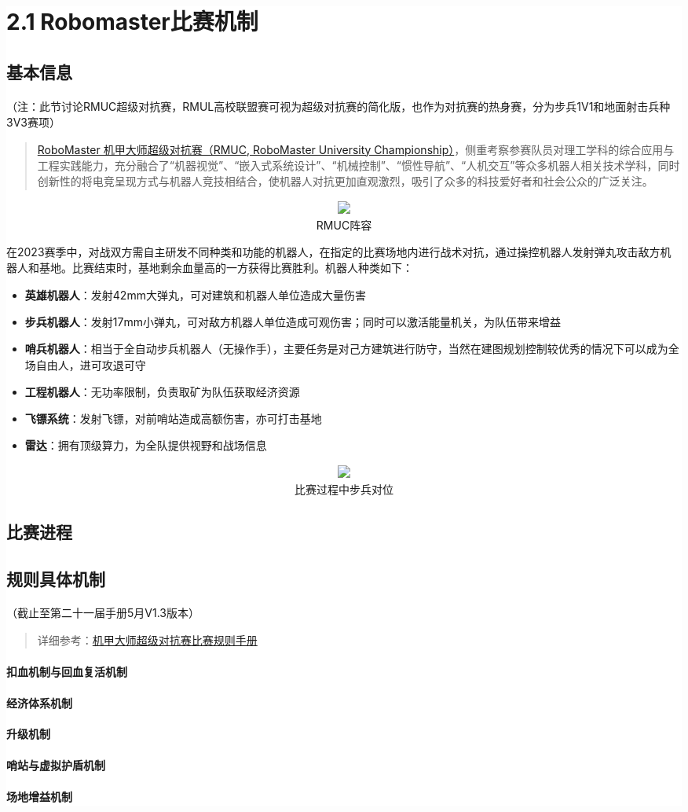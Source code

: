 # 2.1 Robomaster比赛机制

## 基本信息
（注：此节讨论RMUC超级对抗赛，RMUL高校联盟赛可视为超级对抗赛的简化版，也作为对抗赛的热身赛，分为步兵1V1和地面射击兵种3V3赛项）
>[RoboMaster 机甲大师超级对抗赛（RMUC, RoboMaster University Championship）](https://www.robomaster.com/zh-CN/)，侧重考察参赛队员对理工学科的综合应用与工程实践能力，充分融合了“机器视觉”、“嵌入式系统设计”、“机械控制”、“惯性导航”、“人机交互”等众多机器人相关技术学科，同时创新性的将电竞呈现方式与机器人竞技相结合，使机器人对抗更加直观激烈，吸引了众多的科技爱好者和社会公众的广泛关注。

<center>
    <img src = "https://raw.githubusercontent.com/Ostoponko/Picstorage/master/img/2.2.1.png"
    width="70%">
    <br>RMUC阵容
</center>


在2023赛季中，对战双方需自主研发不同种类和功能的机器人，在指定的比赛场地内进行战术对抗，通过操控机器人发射弹丸攻击敌方机器人和基地。比赛结束时，基地剩余血量高的一方获得比赛胜利。机器人种类如下：

+ **英雄机器人**：发射42mm大弹丸，可对建筑和机器人单位造成大量伤害


+ **步兵机器人**：发射17mm小弹丸，可对敌方机器人单位造成可观伤害；同时可以激活能量机关，为队伍带来增益


+ **哨兵机器人**：相当于全自动步兵机器人（无操作手），主要任务是对己方建筑进行防守，当然在建图规划控制较优秀的情况下可以成为全场自由人，进可攻退可守


+ **工程机器人**：无功率限制，负责取矿为队伍获取经济资源


+ **飞镖系统**：发射飞镖，对前哨站造成高额伤害，亦可打击基地


+ **雷达**：拥有顶级算力，为全队提供视野和战场信息

<center>
    <img src = "https://raw.githubusercontent.com/Ostoponko/Picstorage/master/img/2.2.2.png"
    width="50%">
    <br>比赛过程中步兵对位
</center>

## 比赛进程


## 规则具体机制
（截止至第二十一届手册5月V1.3版本）
>详细参考：[机甲大师超级对抗赛比赛规则手册](https://rm-static.djicdn.com/tem/13194/RoboMaster%202022%20%E6%9C%BA%E7%94%B2%E5%A4%A7%E5%B8%88%E8%B6%85%E7%BA%A7%E5%AF%B9%E6%8A%97%E8%B5%9B%E6%AF%94%E8%B5%9B%E8%A7%84%E5%88%99%E6%89%8B%E5%86%8C%20V1.3%20%EF%BC%8820220518%EF%BC%89.pdf)

#### 扣血机制与回血复活机制

#### 经济体系机制

#### 升级机制

#### 哨站与虚拟护盾机制

#### 场地增益机制






